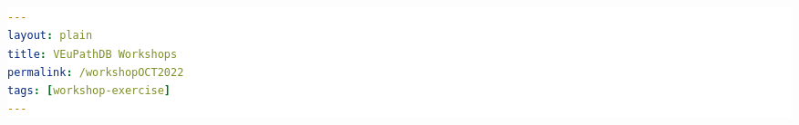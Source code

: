 ```yaml
---
layout: plain
title: VEuPathDB Workshops
permalink: /workshopOCT2022
tags: [workshop-exercise]
---
```

<style>
  h1 {
    font-size: 2.5em;
  }
  div.contents {
    margin-left: 1em;
    margin-bottom: 3em;
  }
  
  div.workshop {
    margin: 2em 1em;
  }

details summary, details ul {
  margin-top: 1em;
}
details summary {
  font-size: 120%;
  color: #069;
}
details p, details table {
  margin-left: 2em;
}
details table {
  margin-right: 6em;
}

table {
  margin-top: 1em;
  border-collapse: collapse;
}
/*
table, th, td {
  border: 1px solid black;
  padding: 0.5em;
}
*/
tr.break td {
  background-color: #DCDCDC;
}

table.hor-minimalist-a {
  text-align: left;
}
table.hor-minimalist-a th {
  font-size: 110%;
  font-weight: 400;
  color: #039;
  border-bottom: 2px solid #6678b1;
  padding: 0.5em;
  text-align: left;
}
table.hor-minimalist-a tr {
  border-bottom: 1px solid #ddd;
}
table.hor-minimalist-a tr:hover td {
  color: #039; 